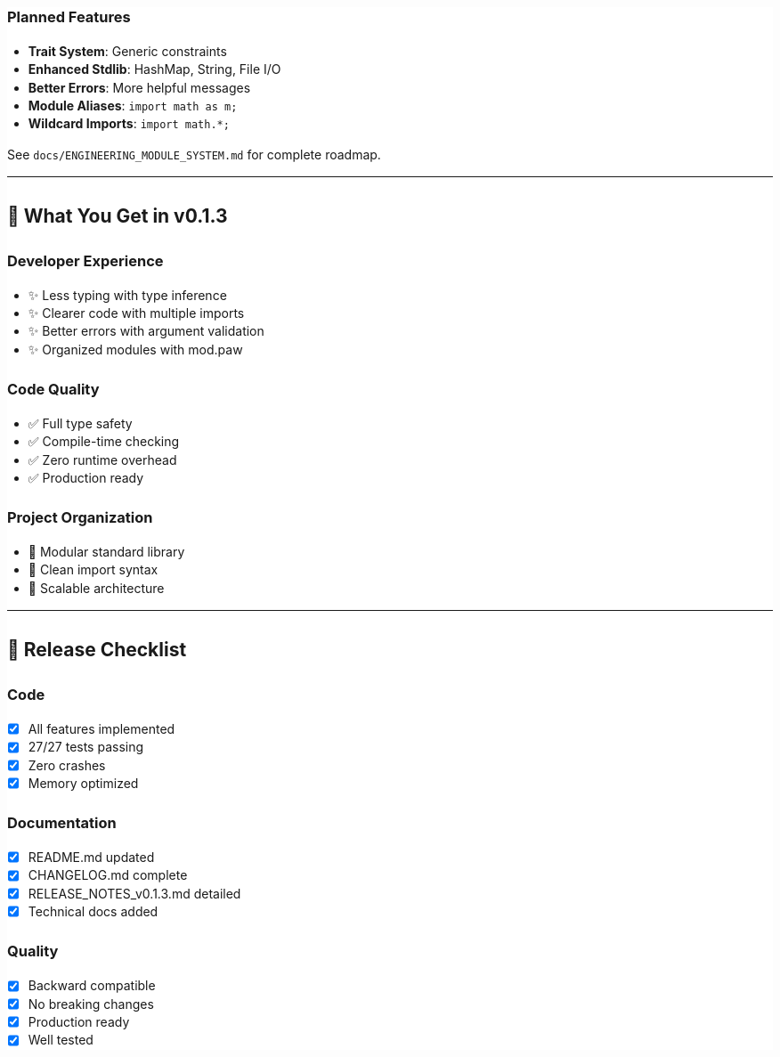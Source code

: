 ### Planned Features
- **Trait System**: Generic constraints
- **Enhanced Stdlib**: HashMap, String, File I/O
- **Better Errors**: More helpful messages
- **Module Aliases**: `import math as m;`
- **Wildcard Imports**: `import math.*;`

See `docs/ENGINEERING_MODULE_SYSTEM.md` for complete roadmap.

---

## 🎁 What You Get in v0.1.3

### Developer Experience
- ✨ Less typing with type inference
- ✨ Clearer code with multiple imports
- ✨ Better errors with argument validation
- ✨ Organized modules with mod.paw

### Code Quality
- ✅ Full type safety
- ✅ Compile-time checking
- ✅ Zero runtime overhead
- ✅ Production ready

### Project Organization
- 📁 Modular standard library
- 📁 Clean import syntax
- 📁 Scalable architecture

---

## 🚀 Release Checklist

### Code
- [x] All features implemented
- [x] 27/27 tests passing
- [x] Zero crashes
- [x] Memory optimized

### Documentation
- [x] README.md updated
- [x] CHANGELOG.md complete
- [x] RELEASE_NOTES_v0.1.3.md detailed
- [x] Technical docs added

### Quality
- [x] Backward compatible
- [x] No breaking changes
- [x] Production ready
- [x] Well tested
